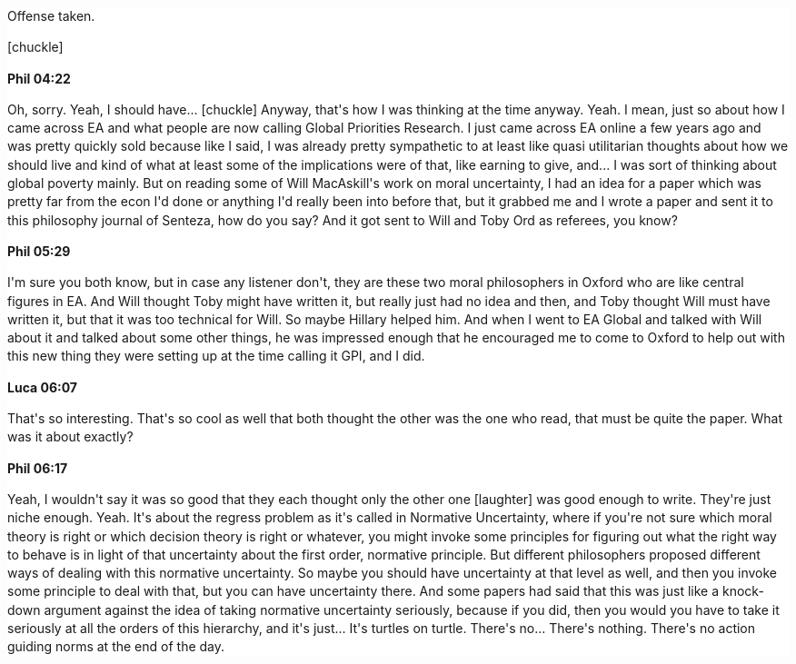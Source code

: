 

Offense taken.



[chuckle]



**Phil 04:22**



Oh, sorry. Yeah, I should have... [chuckle] Anyway, that's how I was thinking at the time anyway. Yeah. I mean, just so about how I came across EA and what people are now calling Global Priorities Research. I just came across EA online a few years ago and was pretty quickly sold because like I said, I was already pretty sympathetic to at least like quasi utilitarian thoughts about how we should live and kind of what at least some of the implications were of that, like earning to give, and... I was sort of thinking about global poverty mainly. But on reading some of Will MacAskill's work on moral uncertainty, I had an idea for a paper which was pretty far from the econ I'd done or anything I'd really been into before that, but it grabbed me and I wrote a paper and sent it to this philosophy journal of Senteza, how do you say? And it got sent to Will and Toby Ord as referees, you know? 



**Phil 05:29**



I'm sure you both know, but in case any listener don't, they are these two moral philosophers in Oxford who are like central figures in EA. And Will thought Toby might have written it, but really just had no idea and then, and Toby thought Will must have written it, but that it was too technical for Will. So maybe Hillary helped him. And when I went to EA Global and talked with Will about it and talked about some other things, he was impressed enough that he encouraged me to come to Oxford to help out with this new thing they were setting up at the time calling it GPI, and I did.



**Luca 06:07**



That's so interesting. That's so cool as well that both thought the other was the one who read, that must be quite the paper. What was it about exactly? 



**Phil 06:17**



Yeah, I wouldn't say it was so good that they each thought only the other one [laughter] was good enough to write. They're just niche enough. Yeah. It's about the regress problem as it's called in Normative Uncertainty, where if you're not sure which moral theory is right or which decision theory is right or whatever, you might invoke some principles for figuring out what the right way to behave is in light of that uncertainty about the first order, normative principle. But different philosophers proposed different ways of dealing with this normative uncertainty. So maybe you should have uncertainty at that level as well, and then you invoke some principle to deal with that, but you can have uncertainty there. And some papers had said that this was just like a knock-down argument against the idea of taking normative uncertainty seriously, because if you did, then you would you have to take it seriously at all the orders of this hierarchy, and it's just... It's turtles on turtle. There's no... There's nothing. There's no action guiding norms at the end of the day.

